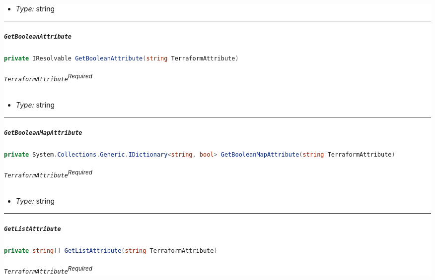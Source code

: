 - *Type:* string

---

##### `GetBooleanAttribute` <a name="GetBooleanAttribute" id="@cdktf/provider-opentelekomcloud.dataOpentelekomcloudKmsKeyMaterialParametersV1.DataOpentelekomcloudKmsKeyMaterialParametersV1.getBooleanAttribute"></a>

```csharp
private IResolvable GetBooleanAttribute(string TerraformAttribute)
```

###### `TerraformAttribute`<sup>Required</sup> <a name="TerraformAttribute" id="@cdktf/provider-opentelekomcloud.dataOpentelekomcloudKmsKeyMaterialParametersV1.DataOpentelekomcloudKmsKeyMaterialParametersV1.getBooleanAttribute.parameter.terraformAttribute"></a>

- *Type:* string

---

##### `GetBooleanMapAttribute` <a name="GetBooleanMapAttribute" id="@cdktf/provider-opentelekomcloud.dataOpentelekomcloudKmsKeyMaterialParametersV1.DataOpentelekomcloudKmsKeyMaterialParametersV1.getBooleanMapAttribute"></a>

```csharp
private System.Collections.Generic.IDictionary<string, bool> GetBooleanMapAttribute(string TerraformAttribute)
```

###### `TerraformAttribute`<sup>Required</sup> <a name="TerraformAttribute" id="@cdktf/provider-opentelekomcloud.dataOpentelekomcloudKmsKeyMaterialParametersV1.DataOpentelekomcloudKmsKeyMaterialParametersV1.getBooleanMapAttribute.parameter.terraformAttribute"></a>

- *Type:* string

---

##### `GetListAttribute` <a name="GetListAttribute" id="@cdktf/provider-opentelekomcloud.dataOpentelekomcloudKmsKeyMaterialParametersV1.DataOpentelekomcloudKmsKeyMaterialParametersV1.getListAttribute"></a>

```csharp
private string[] GetListAttribute(string TerraformAttribute)
```

###### `TerraformAttribute`<sup>Required</sup> <a name="TerraformAttribute" id="@cdktf/provider-opentelekomcloud.dataOpentelekomcloudKmsKeyMaterialParametersV1.DataOpentelekomcloudKmsKeyMaterialParametersV1.getListAttribute.parameter.terraformAttribute"></a>
